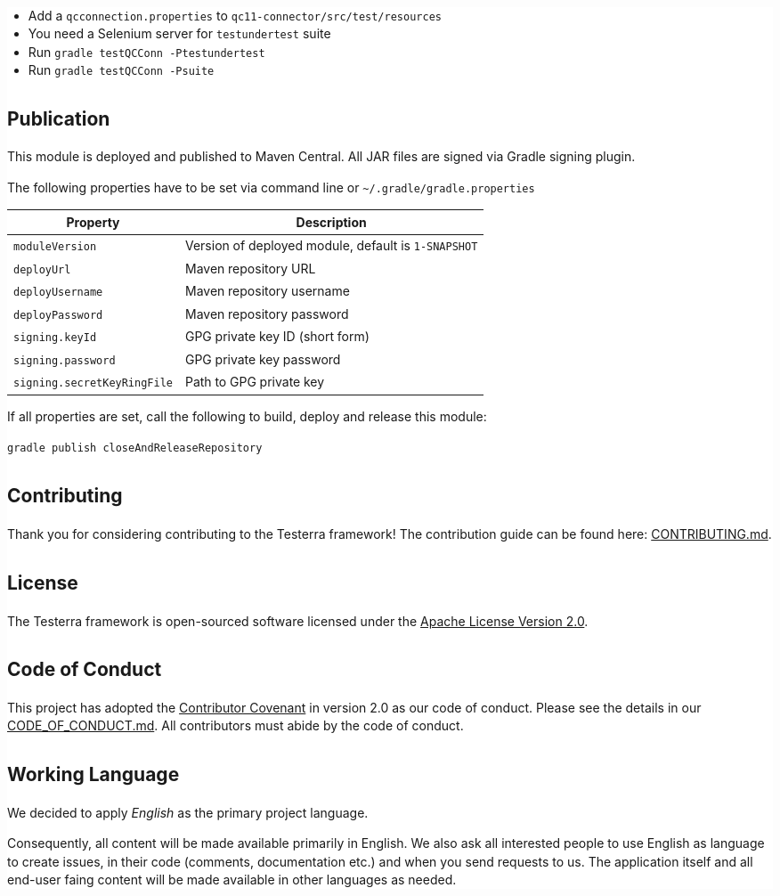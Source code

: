 * Add a ``qcconnection.properties`` to `qc11-connector/src/test/resources`
* You need a Selenium server for ``testundertest`` suite
* Run ``gradle testQCConn -Ptestundertest``
* Run ``gradle testQCConn -Psuite``

## Publication

This module is deployed and published to Maven Central. All JAR files are signed via Gradle signing plugin.

The following properties have to be set via command line or ``~/.gradle/gradle.properties``

| Property                      | Description                                         |
| ----------------------------- | --------------------------------------------------- |
| `moduleVersion`               | Version of deployed module, default is `1-SNAPSHOT` |
| `deployUrl`                   | Maven repository URL                                |
| `deployUsername`              | Maven repository username                           |
| `deployPassword`              | Maven repository password                           |
| `signing.keyId`               | GPG private key ID (short form)                     |
| `signing.password`            | GPG private key password                            |
| `signing.secretKeyRingFile`   | Path to GPG private key                             |

If all properties are set, call the following to build, deploy and release this module:
````shell
gradle publish closeAndReleaseRepository
````

## Contributing
Thank you for considering contributing to the Testerra framework! The contribution guide can be found here: [CONTRIBUTING.md](CONTRIBUTING.md).

## License
The Testerra framework is open-sourced software licensed under the [Apache License Version 2.0](LICENSE).

## Code of Conduct

This project has adopted the [Contributor Covenant](https://www.contributor-covenant.org/) in version 2.0 as our code of conduct. Please see the details in our [CODE_OF_CONDUCT.md](CODE_OF_CONDUCT.md). All contributors must abide by the code of conduct.

## Working Language

We decided to apply _English_ as the primary project language.  

Consequently, all content will be made available primarily in English. We also ask all interested people to use English as language to create issues, in their code (comments, documentation etc.) and when you send requests to us. The application itself and all end-user faing content will be made available in other languages as needed.
